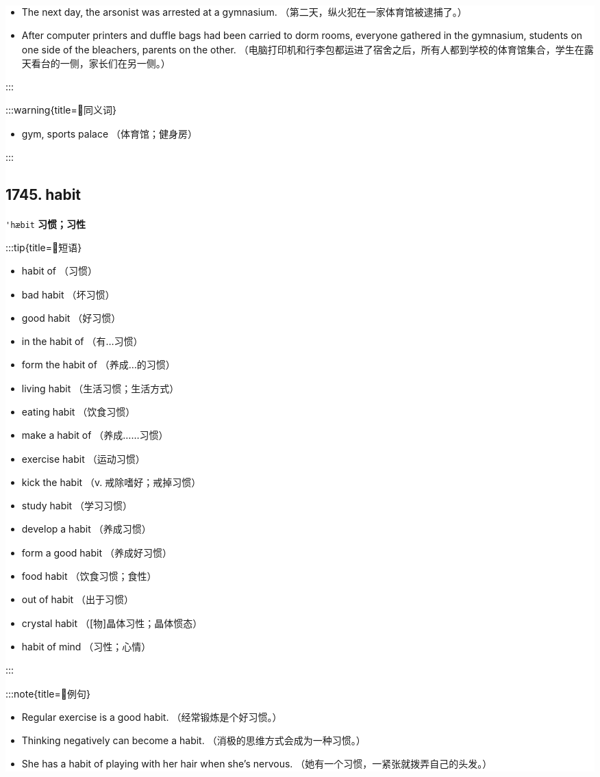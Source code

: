 - The next day, the arsonist was arrested at a gymnasium. （第二天，纵火犯在一家体育馆被逮捕了。）

- After computer printers and duffle bags had been carried to dorm rooms, everyone gathered in the gymnasium, students on one side of the bleachers, parents on the other. （电脑打印机和行李包都运进了宿舍之后，所有人都到学校的体育馆集合，学生在露天看台的一侧，家长们在另一侧。）

:::

:::warning{title=🤔同义词}

- gym, sports palace （体育馆；健身房）

:::


## 1745. habit

`'hæbit`  **习惯；习性**

:::tip{title=🤩短语}

- habit of （习惯）

- bad habit （坏习惯）

- good habit （好习惯）

- in the habit of （有…习惯）

- form the habit of （养成…的习惯）

- living habit （生活习惯；生活方式）

- eating habit （饮食习惯）

- make a habit of （养成……习惯）

- exercise habit （运动习惯）

- kick the habit （v. 戒除嗜好；戒掉习惯）

- study habit （学习习惯）

- develop a habit （养成习惯）

- form a good habit （养成好习惯）

- food habit （饮食习惯；食性）

- out of habit （出于习惯）

- crystal habit （[物]晶体习性；晶体惯态）

- habit of mind （习性；心情）

:::

:::note{title=🎤例句}

- Regular exercise is a good habit. （经常锻炼是个好习惯。）

- Thinking negatively can become a habit. （消极的思维方式会成为一种习惯。）

- She has a habit of playing with her hair when she’s nervous. （她有一个习惯，一紧张就拨弄自己的头发。）
